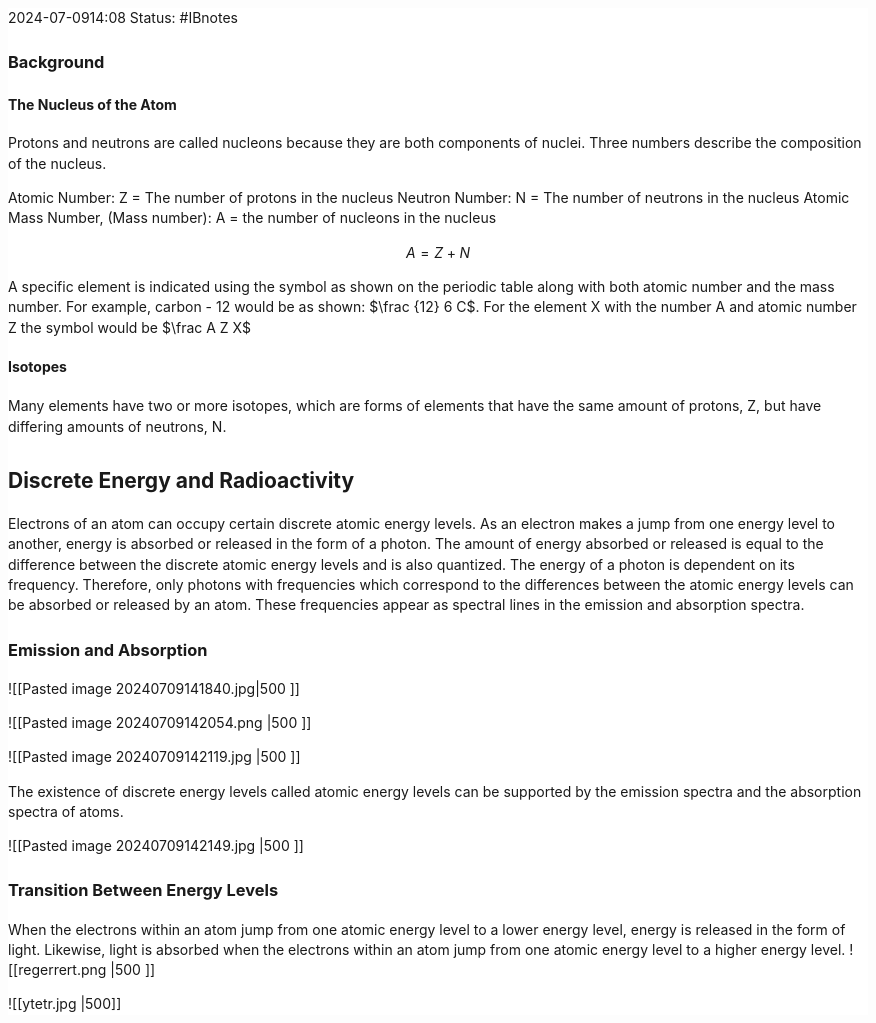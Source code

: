 2024-07-0914:08
Status: #IBnotes 
### Background
#### The Nucleus of the Atom 
Protons and neutrons are called nucleons because they are both components of nuclei. Three numbers describe the composition of the nucleus.

Atomic Number: Z = The number of protons in the nucleus
Neutron Number: N = The number of neutrons in the nucleus
Atomic Mass Number, (Mass number): A = the number of nucleons in the nucleus

$$ A=Z+N $$

A specific element is indicated using the symbol as shown on the periodic table along with both atomic number and the mass number. For example, carbon - 12 would be as shown: $\frac {12} 6 C$. For the element X with the number A and atomic number Z the symbol would be $\frac A Z X$
#### Isotopes 
Many elements have two or more isotopes, which are forms of elements that have the same amount of protons, Z, but have differing amounts of neutrons, N.

## Discrete Energy and Radioactivity 
Electrons of an atom can occupy certain discrete atomic energy levels. As an electron makes a jump from one energy level to another, energy is absorbed or released in the form of a photon. The amount of energy absorbed or released is equal to the difference between the discrete atomic energy levels and is also quantized. The energy of a photon is dependent on its frequency. Therefore, only photons with frequencies which correspond to the differences between the atomic energy levels can be absorbed or released by an atom. These frequencies appear as spectral lines in the emission and absorption spectra. 
### Emission and Absorption

![[Pasted image 20240709141840.jpg|500 ]]

![[Pasted image 20240709142054.png |500 ]] 

![[Pasted image 20240709142119.jpg |500 ]]

The existence of discrete energy levels called atomic energy levels can be supported by the emission spectra and the absorption spectra of atoms.

![[Pasted image 20240709142149.jpg |500 ]]
### Transition Between Energy Levels 
When the electrons within an atom jump from one atomic energy level to a lower energy level, energy is released in the form of light. Likewise, light is absorbed when the electrons within an atom jump from one atomic energy level to a higher energy level.
![[regerrert.png |500 ]]

![[ytetr.jpg |500]]
